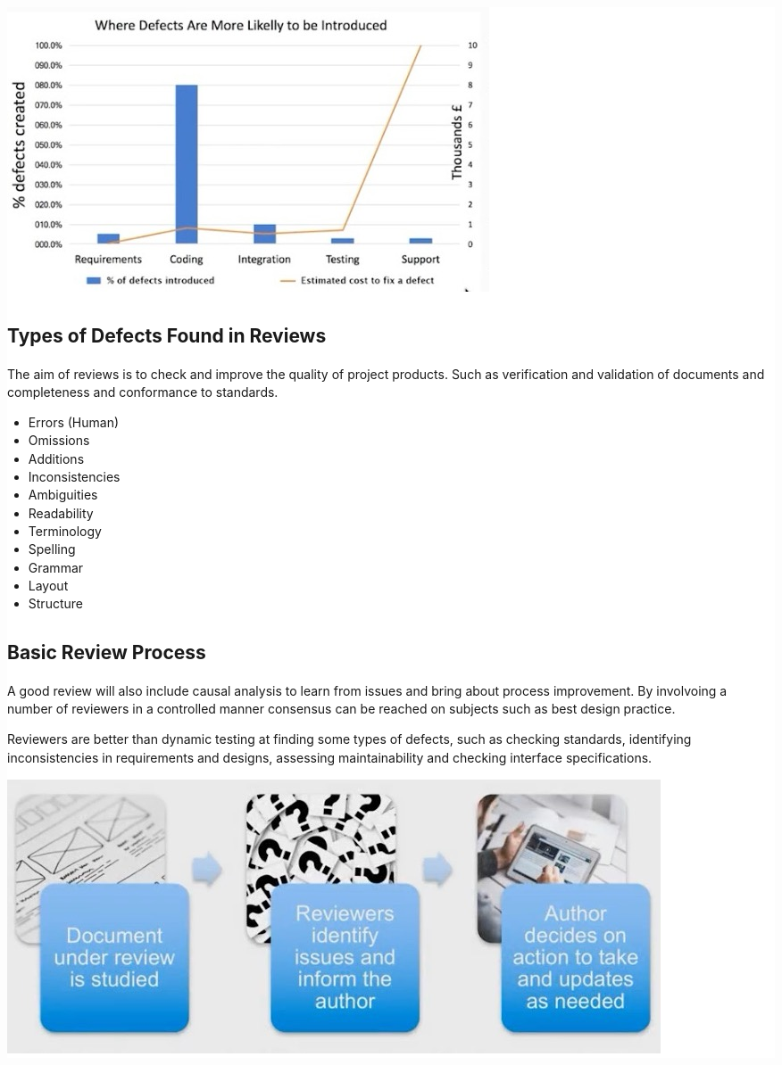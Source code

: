 ![Where Defects Are Most Likely to be Introduced](https://github.com/kieferhax/Quality-Assurance-Engineering-Road-Map/blob/main/Week%201-2%3A%20Test%20Strategy%20and%20Planning/ISTQB%20Foundation%20Level%20Certification%20Prep/assets/reviews2.jpg)

## **Types of Defects Found in Reviews**

The aim of reviews is to check and improve the quality of project products.  Such as verification and validation of documents and completeness and conformance to standards.

- Errors (Human)
- Omissions
- Additions
- Inconsistencies
- Ambiguities
- Readability
- Terminology
- Spelling
- Grammar
- Layout
- Structure

## **Basic Review Process**

A good review will also include causal analysis to learn from issues and bring about process improvement. By involvoing a number of reviewers in a controlled manner consensus can be reached on subjects such as best design practice.

Reviewers are better than dynamic testing at finding some types of defects, such as checking standards, identifying inconsistencies in requirements and designs, assessing maintainability and checking interface specifications.

![Basic Review Processes](https://github.com/kieferhax/Quality-Assurance-Engineering-Road-Map/blob/main/Week%201-2%3A%20Test%20Strategy%20and%20Planning/ISTQB%20Foundation%20Level%20Certification%20Prep/assets/basic-review-pocesses.jpg)

